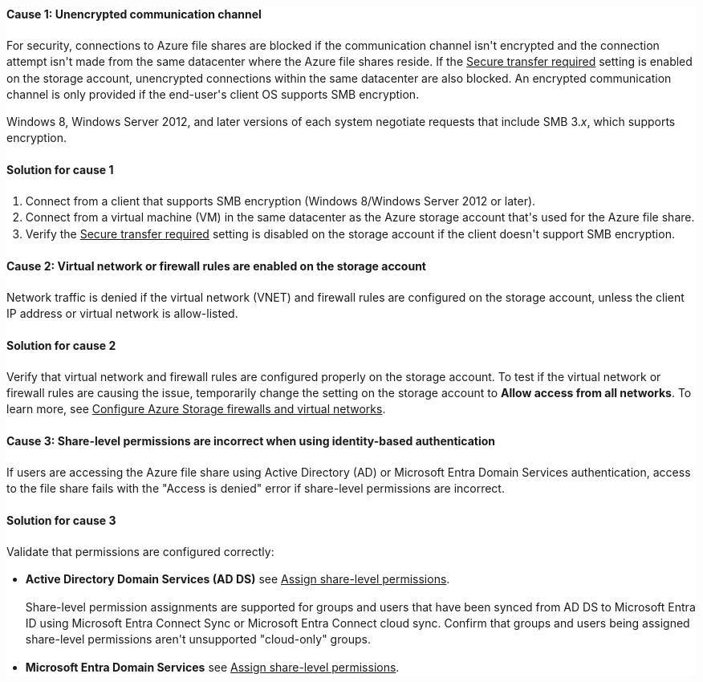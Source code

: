 #### Cause 1: Unencrypted communication channel

For security, connections to Azure file shares are blocked if the communication channel isn't encrypted and the connection attempt isn't made from the same datacenter where the Azure file shares reside. If the [Secure transfer required](/azure/storage/common/storage-require-secure-transfer) setting is enabled on the storage account, unencrypted connections within the same datacenter are also blocked. An encrypted communication channel is only provided if the end-user's client OS supports SMB encryption.

Windows 8, Windows Server 2012, and later versions of each system negotiate requests that include SMB 3.*x*, which supports encryption.

#### Solution for cause 1

1. Connect from a client that supports SMB encryption (Windows 8/Windows Server 2012 or later).
2. Connect from a virtual machine (VM) in the same datacenter as the Azure storage account that's used for the Azure file share.
3. Verify the [Secure transfer required](/azure/storage/common/storage-require-secure-transfer) setting is disabled on the storage account if the client doesn't support SMB encryption.

#### Cause 2: Virtual network or firewall rules are enabled on the storage account

Network traffic is denied if the virtual network (VNET) and firewall rules are configured on the storage account, unless the client IP address or virtual network is allow-listed.

#### Solution for cause 2

Verify that virtual network and firewall rules are configured properly on the storage account. To test if the virtual network or firewall rules are causing the issue, temporarily change the setting on the storage account to **Allow access from all networks**. To learn more, see [Configure Azure Storage firewalls and virtual networks](/azure/storage/common/storage-network-security).

#### Cause 3: Share-level permissions are incorrect when using identity-based authentication

If users are accessing the Azure file share using Active Directory (AD) or Microsoft Entra Domain Services authentication, access to the file share fails with the "Access is denied" error if share-level permissions are incorrect.

#### Solution for cause 3

Validate that permissions are configured correctly:

- **Active Directory Domain Services (AD DS)** see [Assign share-level permissions](/azure/storage/files/storage-files-identity-ad-ds-assign-permissions).

    Share-level permission assignments are supported for groups and users that have been synced from AD DS to Microsoft Entra ID using Microsoft Entra Connect Sync or Microsoft Entra Connect cloud sync. Confirm that groups and users being assigned share-level permissions aren't unsupported "cloud-only" groups.

- **Microsoft Entra Domain Services** see [Assign share-level permissions](/azure/storage/files/storage-files-identity-auth-active-directory-domain-service-enable?tabs=azure-portal#assign-share-level-permissions).
